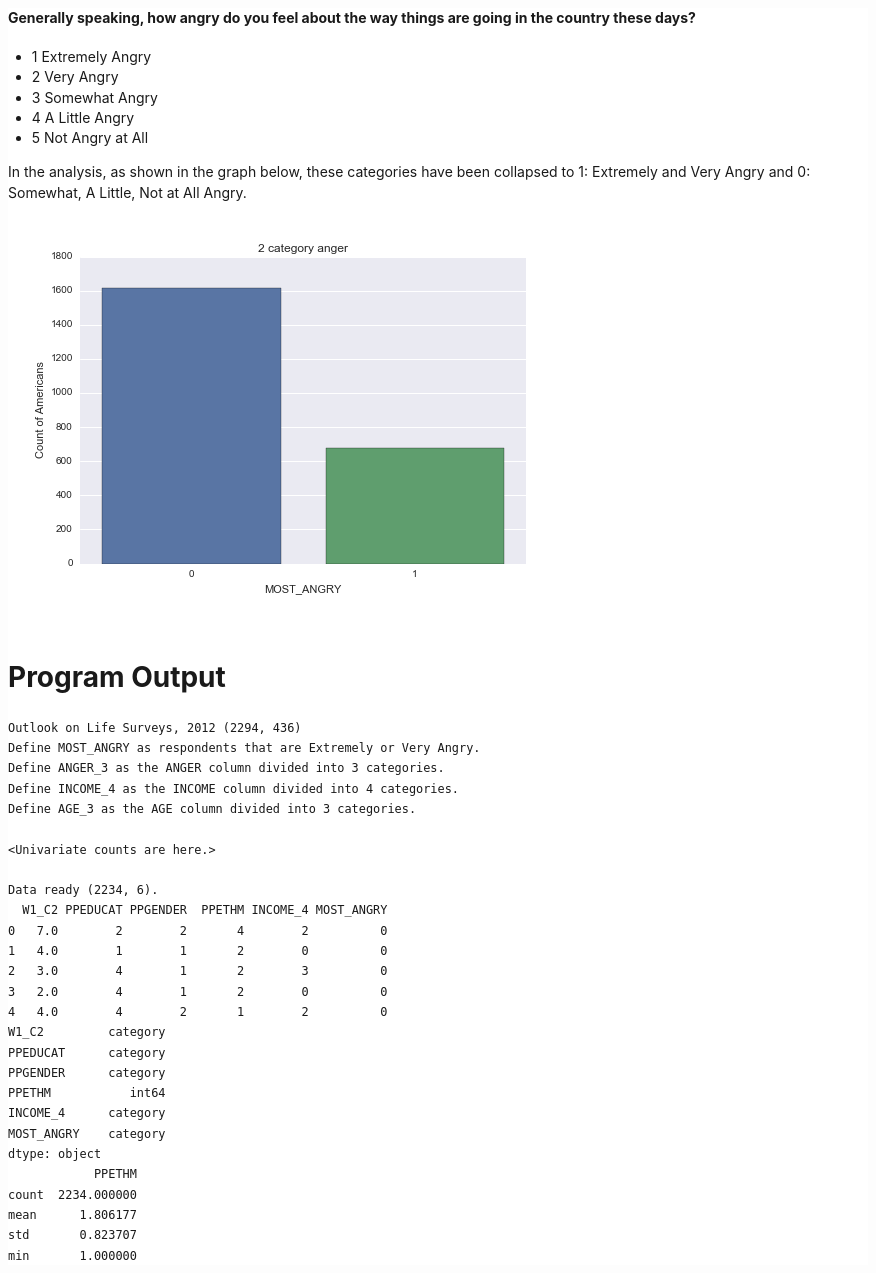 #### Generally speaking, how angry do you feel about the way things are going in the country these days?

- 1 Extremely Angry
- 2 Very Angry
- 3 Somewhat Angry
- 4 A Little Angry
- 5 Not Angry at All

In the analysis, as shown in the graph below, these categories have been collapsed to 1: Extremely and Very Angry and 0: Somewhat, A Little, Not at All Angry.

![Anger counts](MOST_ANGRY-countplot.png)

# Program Output
```
Outlook on Life Surveys, 2012 (2294, 436)
Define MOST_ANGRY as respondents that are Extremely or Very Angry.
Define ANGER_3 as the ANGER column divided into 3 categories.
Define INCOME_4 as the INCOME column divided into 4 categories.
Define AGE_3 as the AGE column divided into 3 categories.

<Univariate counts are here.>

Data ready (2234, 6).
  W1_C2 PPEDUCAT PPGENDER  PPETHM INCOME_4 MOST_ANGRY
0   7.0        2        2       4        2          0
1   4.0        1        1       2        0          0
2   3.0        4        1       2        3          0
3   2.0        4        1       2        0          0
4   4.0        4        2       1        2          0
W1_C2         category
PPEDUCAT      category
PPGENDER      category
PPETHM           int64
INCOME_4      category
MOST_ANGRY    category
dtype: object
            PPETHM
count  2234.000000
mean      1.806177
std       0.823707
min       1.000000
```